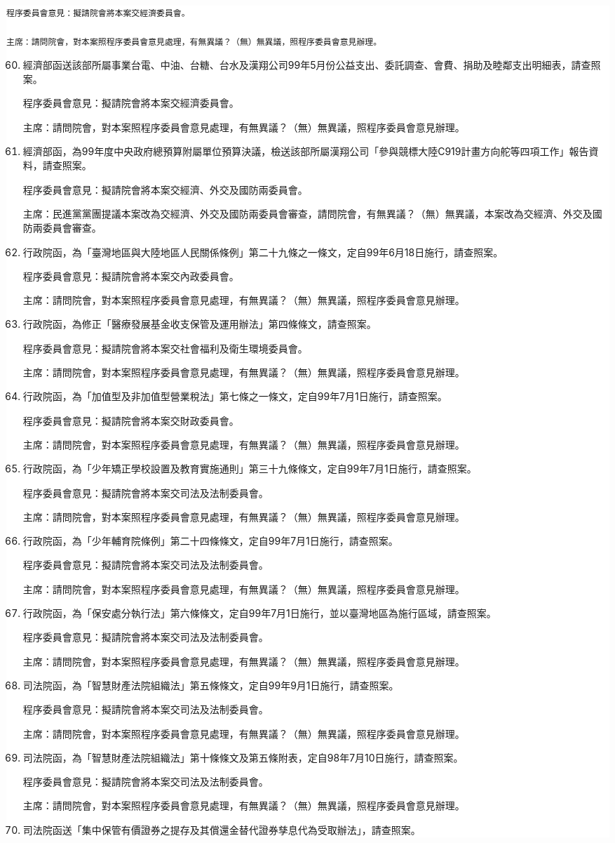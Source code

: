     程序委員會意見：擬請院會將本案交經濟委員會。

    主席：請問院會，對本案照程序委員會意見處理，有無異議？（無）無異議，照程序委員會意見辦理。

60. 經濟部函送該部所屬事業台電、中油、台糖、台水及漢翔公司99年5月份公益支出、委託調查、會費、捐助及睦鄰支出明細表，請查照案。

    程序委員會意見：擬請院會將本案交經濟委員會。

    主席：請問院會，對本案照程序委員會意見處理，有無異議？（無）無異議，照程序委員會意見辦理。

61. 經濟部函，為99年度中央政府總預算附屬單位預算決議，檢送該部所屬漢翔公司「參與競標大陸C919計畫方向舵等四項工作」報告資料，請查照案。

    程序委員會意見：擬請院會將本案交經濟、外交及國防兩委員會。

    主席：民進黨黨團提議本案改為交經濟、外交及國防兩委員會審查，請問院會，有無異議？（無）無異議，本案改為交經濟、外交及國防兩委員會審查。

62. 行政院函，為「臺灣地區與大陸地區人民關係條例」第二十九條之一條文，定自99年6月18日施行，請查照案。

    程序委員會意見：擬請院會將本案交內政委員會。

    主席：請問院會，對本案照程序委員會意見處理，有無異議？（無）無異議，照程序委員會意見辦理。

63. 行政院函，為修正「醫療發展基金收支保管及運用辦法」第四條條文，請查照案。

    程序委員會意見：擬請院會將本案交社會福利及衛生環境委員會。

    主席：請問院會，對本案照程序委員會意見處理，有無異議？（無）無異議，照程序委員會意見辦理。

64. 行政院函，為「加值型及非加值型營業稅法」第七條之一條文，定自99年7月1日施行，請查照案。

    程序委員會意見：擬請院會將本案交財政委員會。

    主席：請問院會，對本案照程序委員會意見處理，有無異議？（無）無異議，照程序委員會意見辦理。

65. 行政院函，為「少年矯正學校設置及教育實施通則」第三十九條條文，定自99年7月1日施行，請查照案。

    程序委員會意見：擬請院會將本案交司法及法制委員會。

    主席：請問院會，對本案照程序委員會意見處理，有無異議？（無）無異議，照程序委員會意見辦理。

66. 行政院函，為「少年輔育院條例」第二十四條條文，定自99年7月1日施行，請查照案。

    程序委員會意見：擬請院會將本案交司法及法制委員會。

    主席：請問院會，對本案照程序委員會意見處理，有無異議？（無）無異議，照程序委員會意見辦理。

67. 行政院函，為「保安處分執行法」第六條條文，定自99年7月1日施行，並以臺灣地區為施行區域，請查照案。

    程序委員會意見：擬請院會將本案交司法及法制委員會。

    主席：請問院會，對本案照程序委員會意見處理，有無異議？（無）無異議，照程序委員會意見辦理。

68. 司法院函，為「智慧財產法院組織法」第五條條文，定自99年9月1日施行，請查照案。

    程序委員會意見：擬請院會將本案交司法及法制委員會。

    主席：請問院會，對本案照程序委員會意見處理，有無異議？（無）無異議，照程序委員會意見辦理。

69. 司法院函，為「智慧財產法院組織法」第十條條文及第五條附表，定自98年7月10日施行，請查照案。

    程序委員會意見：擬請院會將本案交司法及法制委員會。

    主席：請問院會，對本案照程序委員會意見處理，有無異議？（無）無異議，照程序委員會意見辦理。

70. 司法院函送「集中保管有價證券之提存及其償還金替代證券孳息代為受取辦法」，請查照案。
